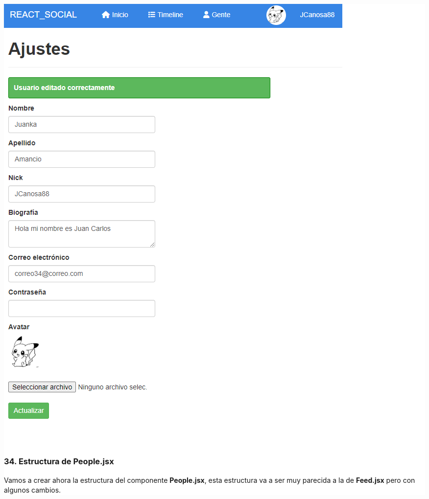 ![Imagen proyecto front](./imagesReadme/25_formulario_ajustes_imagen.png)

<br>

### 34. Estructura de People.jsx

Vamos a crear ahora la estructura del componente **People.jsx**, esta estructura va a ser muy parecida a la de **Feed.jsx** pero con algunos cambios.
